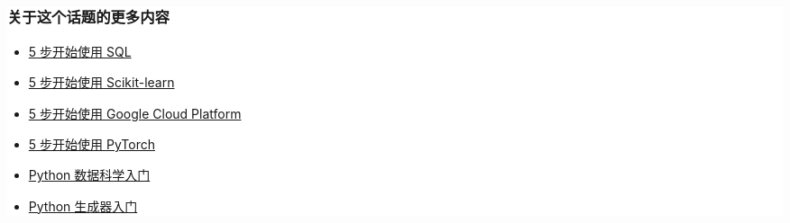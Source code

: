 ### 关于这个话题的更多内容

+   [5 步开始使用 SQL](https://www.kdnuggets.com/5-steps-getting-started-with-sql)

+   [5 步开始使用 Scikit-learn](https://www.kdnuggets.com/5-steps-getting-started-scikit-learn)

+   [5 步开始使用 Google Cloud Platform](https://www.kdnuggets.com/5-steps-google-cloud-platform)

+   [5 步开始使用 PyTorch](https://www.kdnuggets.com/5-steps-getting-started-pytorch)

+   [Python 数据科学入门](https://www.kdnuggets.com/getting-started-with-python-for-data-science)

+   [Python 生成器入门](https://www.kdnuggets.com/2023/02/getting-started-python-generators.html)
